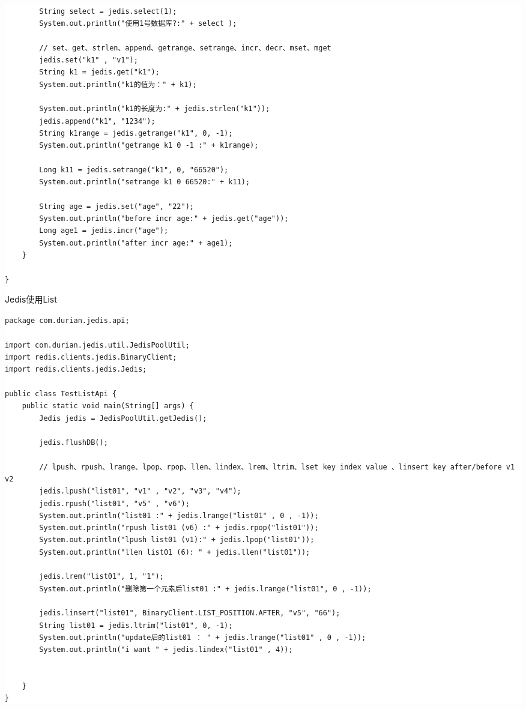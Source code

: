 ```
        String select = jedis.select(1);
        System.out.println("使用1号数据库?:" + select );

        // set、get、strlen、append、getrange、setrange、incr、decr、mset、mget
        jedis.set("k1" , "v1");
        String k1 = jedis.get("k1");
        System.out.println("k1的值为：" + k1);

        System.out.println("k1的长度为:" + jedis.strlen("k1"));
        jedis.append("k1", "1234");
        String k1range = jedis.getrange("k1", 0, -1);
        System.out.println("getrange k1 0 -1 :" + k1range);

        Long k11 = jedis.setrange("k1", 0, "66520");
        System.out.println("setrange k1 0 66520:" + k11);

        String age = jedis.set("age", "22");
        System.out.println("before incr age:" + jedis.get("age"));
        Long age1 = jedis.incr("age");
        System.out.println("after incr age:" + age1);
    }

}
```

Jedis使用List

```
package com.durian.jedis.api;

import com.durian.jedis.util.JedisPoolUtil;
import redis.clients.jedis.BinaryClient;
import redis.clients.jedis.Jedis;

public class TestListApi {
    public static void main(String[] args) {
        Jedis jedis = JedisPoolUtil.getJedis();

        jedis.flushDB();

        // lpush、rpush、lrange、lpop、rpop、llen、lindex、lrem、ltrim、lset key index value 、linsert key after/before v1 v2
        jedis.lpush("list01", "v1" , "v2", "v3", "v4");
        jedis.rpush("list01", "v5" , "v6");
        System.out.println("list01 :" + jedis.lrange("list01" , 0 , -1));
        System.out.println("rpush list01 (v6) :" + jedis.rpop("list01"));
        System.out.println("lpush list01 (v1):" + jedis.lpop("list01"));
        System.out.println("llen list01 (6): " + jedis.llen("list01"));

        jedis.lrem("list01", 1, "1");
        System.out.println("删除第一个元素后list01 :" + jedis.lrange("list01", 0 , -1));

        jedis.linsert("list01", BinaryClient.LIST_POSITION.AFTER, "v5", "66");
        String list01 = jedis.ltrim("list01", 0, -1);
        System.out.println("update后的list01 ： " + jedis.lrange("list01" , 0 , -1));
        System.out.println("i want " + jedis.lindex("list01" , 4));


    }
}
```
